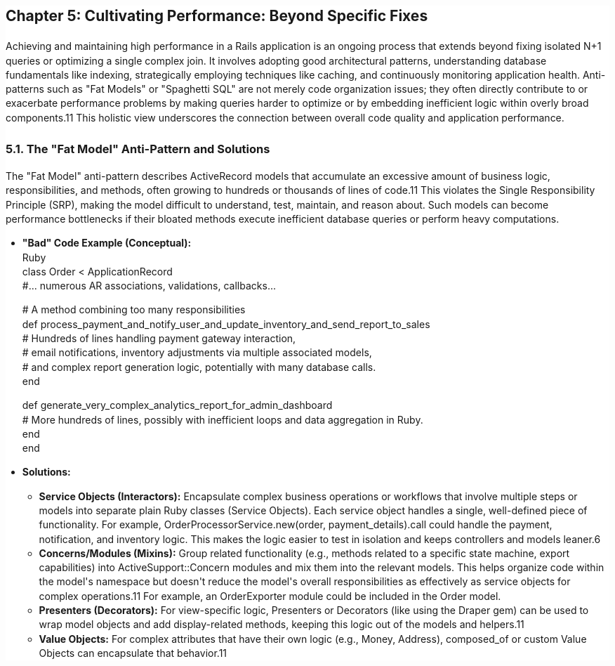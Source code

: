 ## **Chapter 5: Cultivating Performance: Beyond Specific Fixes**

Achieving and maintaining high performance in a Rails application is an ongoing process that extends beyond fixing isolated N+1 queries or optimizing a single complex join. It involves adopting good architectural patterns, understanding database fundamentals like indexing, strategically employing techniques like caching, and continuously monitoring application health. Anti-patterns such as "Fat Models" or "Spaghetti SQL" are not merely code organization issues; they often directly contribute to or exacerbate performance problems by making queries harder to optimize or by embedding inefficient logic within overly broad components.11 This holistic view underscores the connection between overall code quality and application performance.

### **5.1. The "Fat Model" Anti-Pattern and Solutions**

The "Fat Model" anti-pattern describes ActiveRecord models that accumulate an excessive amount of business logic, responsibilities, and methods, often growing to hundreds or thousands of lines of code.11 This violates the Single Responsibility Principle (SRP), making the model difficult to understand, test, maintain, and reason about. Such models can become performance bottlenecks if their bloated methods execute inefficient database queries or perform heavy computations.

* **"Bad" Code Example (Conceptual):**  
  Ruby  
  class Order \< ApplicationRecord  
    \#... numerous AR associations, validations, callbacks...

    \# A method combining too many responsibilities  
    def process\_payment\_and\_notify\_user\_and\_update\_inventory\_and\_send\_report\_to\_sales  
      \# Hundreds of lines handling payment gateway interaction,  
      \# email notifications, inventory adjustments via multiple associated models,  
      \# and complex report generation logic, potentially with many database calls.  
    end

    def generate\_very\_complex\_analytics\_report\_for\_admin\_dashboard  
      \# More hundreds of lines, possibly with inefficient loops and data aggregation in Ruby.  
    end  
  end

* **Solutions:**  
  * **Service Objects (Interactors):** Encapsulate complex business operations or workflows that involve multiple steps or models into separate plain Ruby classes (Service Objects). Each service object handles a single, well-defined piece of functionality. For example, OrderProcessorService.new(order, payment\_details).call could handle the payment, notification, and inventory logic. This makes the logic easier to test in isolation and keeps controllers and models leaner.6  
  * **Concerns/Modules (Mixins):** Group related functionality (e.g., methods related to a specific state machine, export capabilities) into ActiveSupport::Concern modules and mix them into the relevant models. This helps organize code within the model's namespace but doesn't reduce the model's overall responsibilities as effectively as service objects for complex operations.11 For example, an OrderExporter module could be included in the Order model.  
  * **Presenters (Decorators):** For view-specific logic, Presenters or Decorators (like using the Draper gem) can be used to wrap model objects and add display-related methods, keeping this logic out of the models and helpers.11  
  * **Value Objects:** For complex attributes that have their own logic (e.g., Money, Address), composed\_of or custom Value Objects can encapsulate that behavior.11
